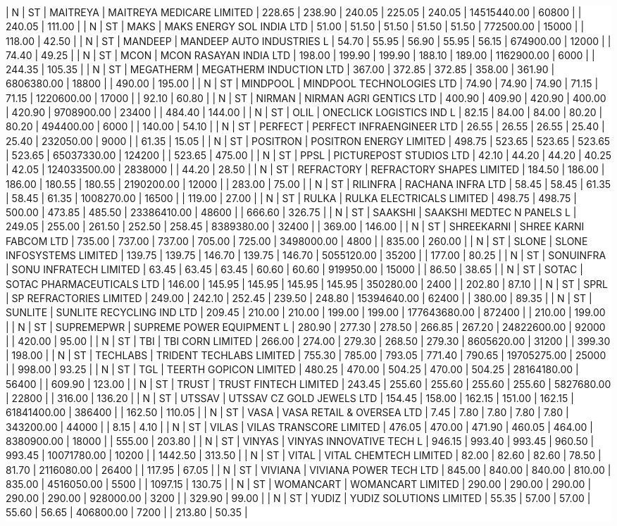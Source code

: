 | N | ST | MAITREYA | MAITREYA MEDICARE LIMITED | 228.65 | 238.90 | 240.05 | 225.05 | 240.05 | 14515440.00 | 60800 |  | 240.05 | 111.00 |
| N | ST | MAKS | MAKS ENERGY SOL INDIA LTD | 51.00 | 51.50 | 51.50 | 51.50 | 51.50 | 772500.00 | 15000 |  | 118.00 | 42.50 |
| N | ST | MANDEEP | MANDEEP AUTO INDUSTRIES L | 54.70 | 55.95 | 56.90 | 55.95 | 56.15 | 674900.00 | 12000 |  | 74.40 | 49.25 |
| N | ST | MCON | MCON RASAYAN INDIA LTD | 198.00 | 199.90 | 199.90 | 188.10 | 189.00 | 1162900.00 | 6000 |  | 244.35 | 105.35 |
| N | ST | MEGATHERM | MEGATHERM INDUCTION LTD | 367.00 | 372.85 | 372.85 | 358.00 | 361.90 | 6806380.00 | 18800 |  | 490.00 | 195.00 |
| N | ST | MINDPOOL | MINDPOOL TECHNOLOGIES LTD | 74.90 | 74.90 | 74.90 | 71.15 | 71.15 | 1220600.00 | 17000 |  | 92.10 | 60.80 |
| N | ST | NIRMAN | NIRMAN AGRI GENTICS LTD | 400.90 | 409.90 | 420.90 | 400.00 | 420.90 | 9708900.00 | 23400 |  | 484.40 | 144.00 |
| N | ST | OLIL | ONECLICK LOGISTICS IND L | 82.15 | 84.00 | 84.00 | 80.20 | 80.20 | 494400.00 | 6000 |  | 140.00 | 54.10 |
| N | ST | PERFECT | PERFECT INFRAENGINEER LTD | 26.55 | 26.55 | 26.55 | 25.40 | 25.40 | 232050.00 | 9000 |  | 61.35 | 15.05 |
| N | ST | POSITRON | POSITRON ENERGY LIMITED | 498.75 | 523.65 | 523.65 | 523.65 | 523.65 | 65037330.00 | 124200 |  | 523.65 | 475.00 |
| N | ST | PPSL | PICTUREPOST STUDIOS LTD | 42.10 | 44.20 | 44.20 | 40.25 | 42.05 | 124033500.00 | 2838000 |  | 44.20 | 28.50 |
| N | ST | REFRACTORY | REFRACTORY SHAPES LIMITED | 184.50 | 186.00 | 186.00 | 180.55 | 180.55 | 2190200.00 | 12000 |  | 283.00 | 75.00 |
| N | ST | RILINFRA | RACHANA INFRA LTD | 58.45 | 58.45 | 61.35 | 58.45 | 61.35 | 1008270.00 | 16500 |  | 119.00 | 27.00 |
| N | ST | RULKA | RULKA ELECTRICALS LIMITED | 498.75 | 498.75 | 500.00 | 473.85 | 485.50 | 23386410.00 | 48600 |  | 666.60 | 326.75 |
| N | ST | SAAKSHI | SAAKSHI MEDTEC N PANELS L | 249.05 | 255.00 | 261.50 | 252.50 | 258.45 | 8389380.00 | 32400 |  | 369.00 | 146.00 |
| N | ST | SHREEKARNI | SHREE KARNI FABCOM LTD | 735.00 | 737.00 | 737.00 | 705.00 | 725.00 | 3498000.00 | 4800 |  | 835.00 | 260.00 |
| N | ST | SLONE | SLONE INFOSYSTEMS LIMITED | 139.75 | 139.75 | 146.70 | 139.75 | 146.70 | 5055120.00 | 35200 |  | 177.00 | 80.25 |
| N | ST | SONUINFRA | SONU INFRATECH LIMITED | 63.45 | 63.45 | 63.45 | 60.60 | 60.60 | 919950.00 | 15000 |  | 86.50 | 38.65 |
| N | ST | SOTAC | SOTAC PHARMACEUTICALS LTD | 146.00 | 145.95 | 145.95 | 145.95 | 145.95 | 350280.00 | 2400 |  | 202.80 | 87.10 |
| N | ST | SPRL | SP REFRACTORIES LIMITED | 249.00 | 242.10 | 252.45 | 239.50 | 248.80 | 15394640.00 | 62400 |  | 380.00 | 89.35 |
| N | ST | SUNLITE | SUNLITE RECYCLING IND LTD | 209.45 | 210.00 | 210.00 | 199.00 | 199.00 | 177643680.00 | 872400 |  | 210.00 | 199.00 |
| N | ST | SUPREMEPWR | SUPREME POWER EQUIPMENT L | 280.90 | 277.30 | 278.50 | 266.85 | 267.20 | 24822600.00 | 92000 |  | 420.00 | 95.00 |
| N | ST | TBI | TBI CORN LIMITED | 266.00 | 274.00 | 279.30 | 268.50 | 279.30 | 8605620.00 | 31200 |  | 399.30 | 198.00 |
| N | ST | TECHLABS | TRIDENT TECHLABS LIMITED | 755.30 | 785.00 | 793.05 | 771.40 | 790.65 | 19705275.00 | 25000 |  | 998.00 | 93.25 |
| N | ST | TGL | TEERTH GOPICON LIMITED | 480.25 | 470.00 | 504.25 | 470.00 | 504.25 | 28164180.00 | 56400 |  | 609.90 | 123.00 |
| N | ST | TRUST | TRUST FINTECH LIMITED | 243.45 | 255.60 | 255.60 | 255.60 | 255.60 | 5827680.00 | 22800 |  | 316.00 | 136.20 |
| N | ST | UTSSAV | UTSSAV CZ GOLD JEWELS LTD | 154.45 | 158.00 | 162.15 | 151.00 | 162.15 | 61841400.00 | 386400 |  | 162.50 | 110.05 |
| N | ST | VASA | VASA RETAIL & OVERSEA LTD | 7.45 | 7.80 | 7.80 | 7.80 | 7.80 | 343200.00 | 44000 |  | 8.15 | 4.10 |
| N | ST | VILAS | VILAS TRANSCORE LIMITED | 476.05 | 470.00 | 471.90 | 460.05 | 464.00 | 8380900.00 | 18000 |  | 555.00 | 203.80 |
| N | ST | VINYAS | VINYAS INNOVATIVE TECH L | 946.15 | 993.40 | 993.45 | 960.50 | 993.45 | 10071780.00 | 10200 |  | 1442.50 | 313.50 |
| N | ST | VITAL | VITAL CHEMTECH LIMITED | 82.00 | 82.60 | 82.60 | 78.50 | 81.70 | 2116080.00 | 26400 |  | 117.95 | 67.05 |
| N | ST | VIVIANA | VIVIANA POWER TECH LTD | 845.00 | 840.00 | 840.00 | 810.00 | 835.00 | 4516050.00 | 5500 |  | 1097.15 | 130.75 |
| N | ST | WOMANCART | WOMANCART LIMITED | 290.00 | 290.00 | 290.00 | 290.00 | 290.00 | 928000.00 | 3200 |  | 329.90 | 99.00 |
| N | ST | YUDIZ | YUDIZ SOLUTIONS LIMITED | 55.35 | 57.00 | 57.00 | 55.60 | 56.65 | 406800.00 | 7200 |  | 213.80 | 50.35 |



